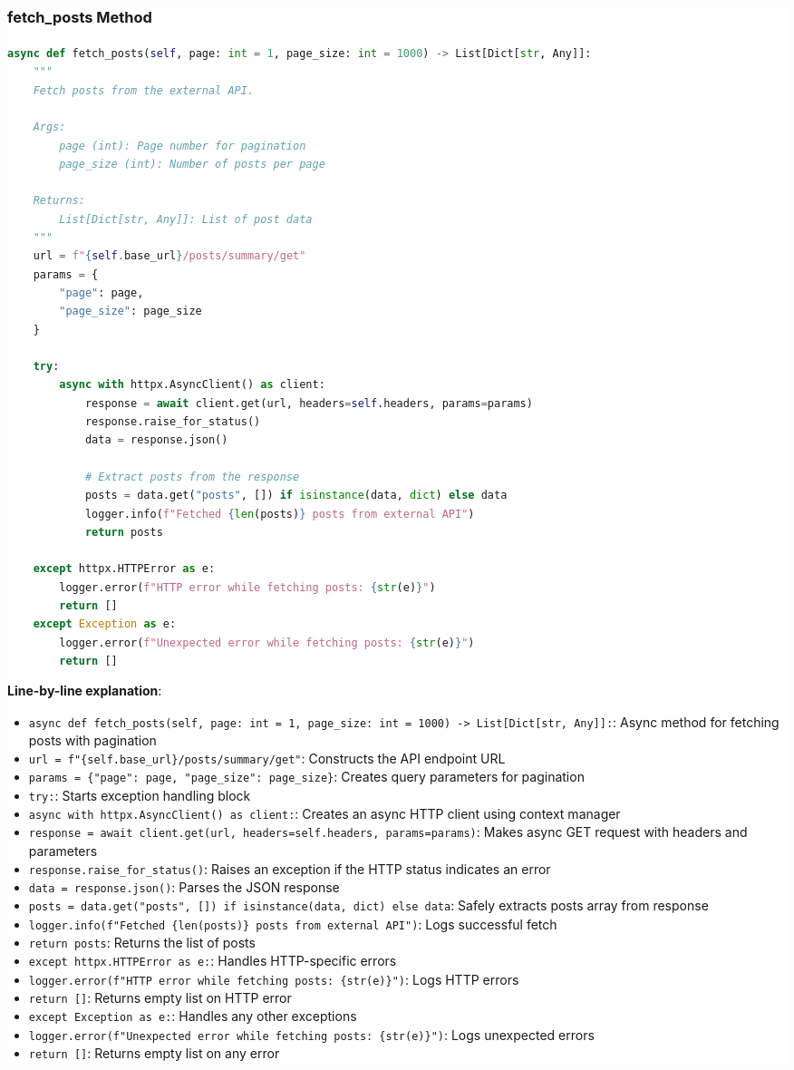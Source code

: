 ### fetch_posts Method

```python
async def fetch_posts(self, page: int = 1, page_size: int = 1000) -> List[Dict[str, Any]]:
    """
    Fetch posts from the external API.
    
    Args:
        page (int): Page number for pagination
        page_size (int): Number of posts per page
        
    Returns:
        List[Dict[str, Any]]: List of post data
    """
    url = f"{self.base_url}/posts/summary/get"
    params = {
        "page": page,
        "page_size": page_size
    }
    
    try:
        async with httpx.AsyncClient() as client:
            response = await client.get(url, headers=self.headers, params=params)
            response.raise_for_status()
            data = response.json()
            
            # Extract posts from the response
            posts = data.get("posts", []) if isinstance(data, dict) else data
            logger.info(f"Fetched {len(posts)} posts from external API")
            return posts
            
    except httpx.HTTPError as e:
        logger.error(f"HTTP error while fetching posts: {str(e)}")
        return []
    except Exception as e:
        logger.error(f"Unexpected error while fetching posts: {str(e)}")
        return []
```

**Line-by-line explanation**:
- `async def fetch_posts(self, page: int = 1, page_size: int = 1000) -> List[Dict[str, Any]]:`: Async method for fetching posts with pagination
- `url = f"{self.base_url}/posts/summary/get"`: Constructs the API endpoint URL
- `params = {"page": page, "page_size": page_size}`: Creates query parameters for pagination
- `try:`: Starts exception handling block
- `async with httpx.AsyncClient() as client:`: Creates an async HTTP client using context manager
- `response = await client.get(url, headers=self.headers, params=params)`: Makes async GET request with headers and parameters
- `response.raise_for_status()`: Raises an exception if the HTTP status indicates an error
- `data = response.json()`: Parses the JSON response
- `posts = data.get("posts", []) if isinstance(data, dict) else data`: Safely extracts posts array from response
- `logger.info(f"Fetched {len(posts)} posts from external API")`: Logs successful fetch
- `return posts`: Returns the list of posts
- `except httpx.HTTPError as e:`: Handles HTTP-specific errors
- `logger.error(f"HTTP error while fetching posts: {str(e)}")`: Logs HTTP errors
- `return []`: Returns empty list on HTTP error
- `except Exception as e:`: Handles any other exceptions
- `logger.error(f"Unexpected error while fetching posts: {str(e)}")`: Logs unexpected errors
- `return []`: Returns empty list on any error

